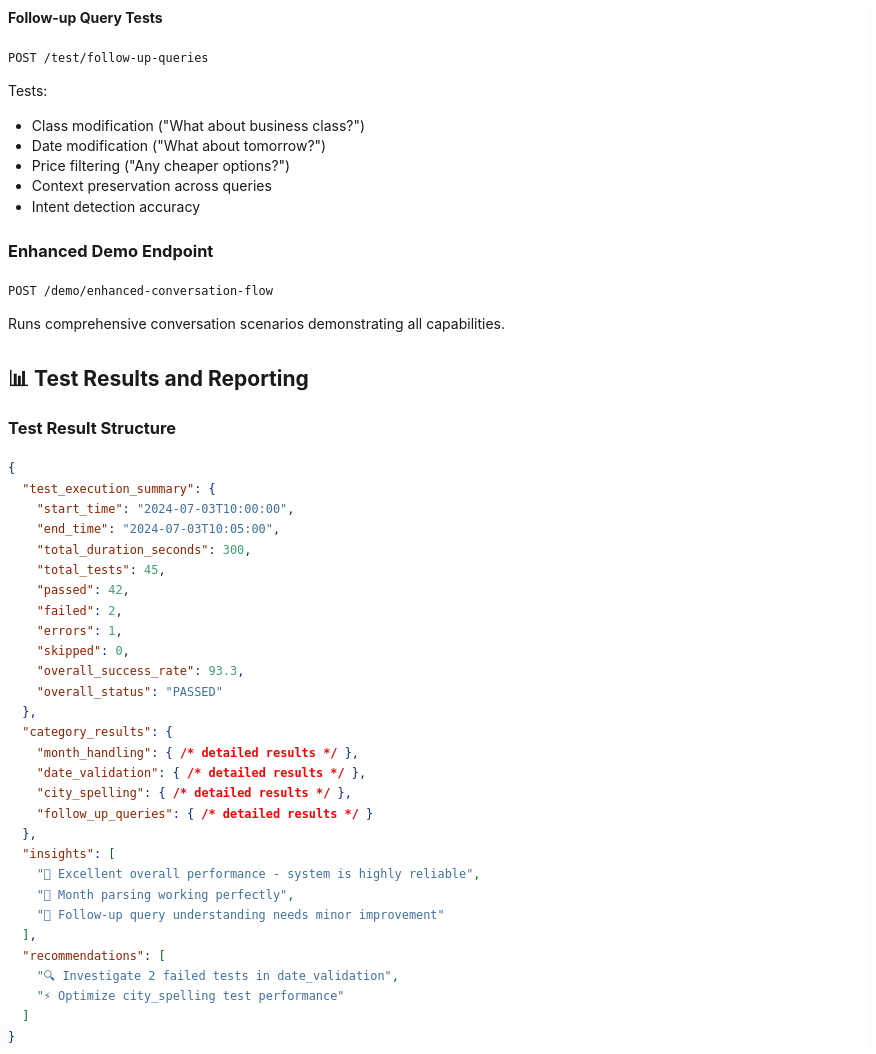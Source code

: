 #### Follow-up Query Tests
```http
POST /test/follow-up-queries
```
Tests:
- Class modification ("What about business class?")
- Date modification ("What about tomorrow?")
- Price filtering ("Any cheaper options?")
- Context preservation across queries
- Intent detection accuracy

### Enhanced Demo Endpoint
```http
POST /demo/enhanced-conversation-flow
```

Runs comprehensive conversation scenarios demonstrating all capabilities.

## 📊 Test Results and Reporting

### Test Result Structure

```json
{
  "test_execution_summary": {
    "start_time": "2024-07-03T10:00:00",
    "end_time": "2024-07-03T10:05:00",
    "total_duration_seconds": 300,
    "total_tests": 45,
    "passed": 42,
    "failed": 2,
    "errors": 1,
    "skipped": 0,
    "overall_success_rate": 93.3,
    "overall_status": "PASSED"
  },
  "category_results": {
    "month_handling": { /* detailed results */ },
    "date_validation": { /* detailed results */ },
    "city_spelling": { /* detailed results */ },
    "follow_up_queries": { /* detailed results */ }
  },
  "insights": [
    "🎉 Excellent overall performance - system is highly reliable",
    "📅 Month parsing working perfectly",
    "🤖 Follow-up query understanding needs minor improvement"
  ],
  "recommendations": [
    "🔍 Investigate 2 failed tests in date_validation",
    "⚡ Optimize city_spelling test performance"
  ]
}
```
